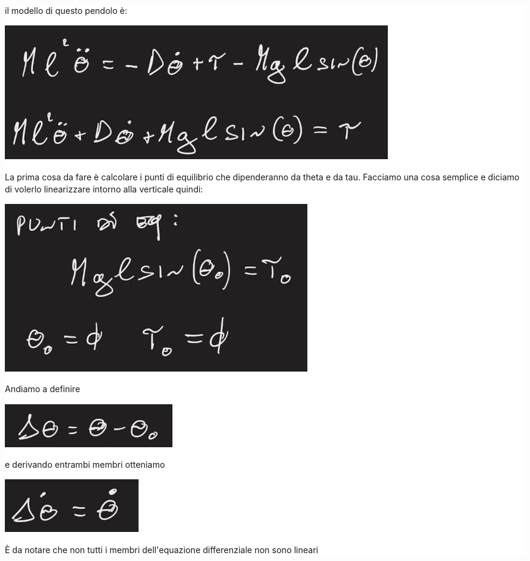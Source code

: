 il modello di questo pendolo è:

![](img29.png)

La prima cosa da fare è calcolare i punti di equilibrio che dipenderanno da theta e da tau. Facciamo una cosa semplice e diciamo di volerlo linearizzare intorno alla verticale quindi:

![](img30.png)

Andiamo a definire

![](img31.png)

e derivando entrambi membri otteniamo

![](img32.png)

È da notare che non tutti i membri dell'equazione differenziale non sono lineari

